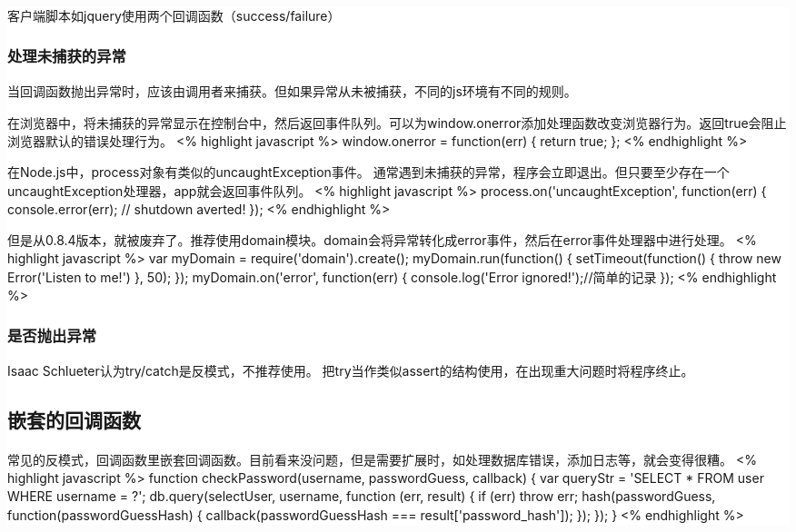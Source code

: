 客户端脚本如jquery使用两个回调函数（success/failure）

### 处理未捕获的异常

当回调函数抛出异常时，应该由调用者来捕获。但如果异常从未被捕获，不同的js环境有不同的规则。

在浏览器中，将未捕获的异常显示在控制台中，然后返回事件队列。可以为window.onerror添加处理函数改变浏览器行为。返回true会阻止浏览器默认的错误处理行为。
<% highlight javascript %>
	window.onerror = function(err) {
		return true;
	};
<% endhighlight %>

在Node.js中，process对象有类似的uncaughtException事件。
通常遇到未捕获的异常，程序会立即退出。但只要至少存在一个uncaughtException处理器，app就会返回事件队列。
<% highlight javascript %>
process.on('uncaughtException', function(err) {
	console.error(err); // shutdown averted!
});
<% endhighlight %>

但是从0.8.4版本，就被废弃了。推荐使用domain模块。domain会将异常转化成error事件，然后在error事件处理器中进行处理。
<% highlight javascript %>
	var myDomain = require('domain').create();
	myDomain.run(function() {
		setTimeout(function() {
			throw new Error('Listen to me!')
		}, 50);
	});
	myDomain.on('error', function(err) {
		console.log('Error ignored!');//简单的记录
	});
<% endhighlight %>

### 是否抛出异常

Isaac Schlueter认为try/catch是反模式，不推荐使用。
把try当作类似assert的结构使用，在出现重大问题时将程序终止。

## 嵌套的回调函数

常见的反模式，回调函数里嵌套回调函数。目前看来没问题，但是需要扩展时，如处理数据库错误，添加日志等，就会变得很糟。
<% highlight javascript %>
function checkPassword(username, passwordGuess, callback) {
	var queryStr = 'SELECT * FROM user WHERE username = ?';
	db.query(selectUser, username, function (err, result) {
		if (err) throw err;
		hash(passwordGuess, function(passwordGuessHash) {
			callback(passwordGuessHash === result['password_hash']);
		});
	});
}
<% endhighlight %>
